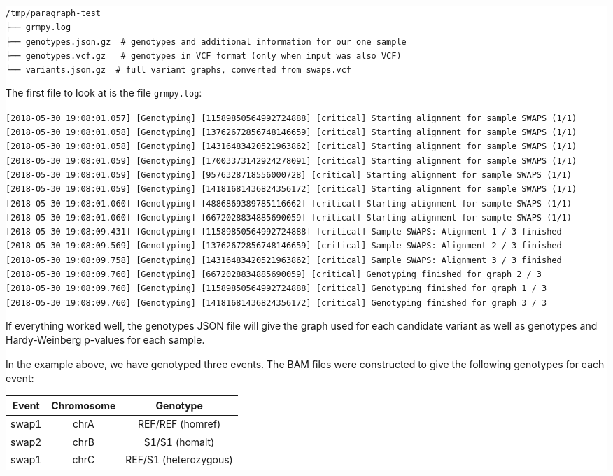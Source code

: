 ```
/tmp/paragraph-test
├── grmpy.log
├── genotypes.json.gz  # genotypes and additional information for our one sample
├── genotypes.vcf.gz   # genotypes in VCF format (only when input was also VCF)
└── variants.json.gz  # full variant graphs, converted from swaps.vcf
```

The first file to look at is the file `grmpy.log`:

```
[2018-05-30 19:08:01.057] [Genotyping] [11589850564992724888] [critical] Starting alignment for sample SWAPS (1/1)
[2018-05-30 19:08:01.058] [Genotyping] [13762672856748146659] [critical] Starting alignment for sample SWAPS (1/1)
[2018-05-30 19:08:01.058] [Genotyping] [14316483420521963862] [critical] Starting alignment for sample SWAPS (1/1)
[2018-05-30 19:08:01.059] [Genotyping] [17003373142924278091] [critical] Starting alignment for sample SWAPS (1/1)
[2018-05-30 19:08:01.059] [Genotyping] [9576328718556000728] [critical] Starting alignment for sample SWAPS (1/1)
[2018-05-30 19:08:01.059] [Genotyping] [14181681436824356172] [critical] Starting alignment for sample SWAPS (1/1)
[2018-05-30 19:08:01.060] [Genotyping] [4886869389785116662] [critical] Starting alignment for sample SWAPS (1/1)
[2018-05-30 19:08:01.060] [Genotyping] [6672028834885690059] [critical] Starting alignment for sample SWAPS (1/1)
[2018-05-30 19:08:09.431] [Genotyping] [11589850564992724888] [critical] Sample SWAPS: Alignment 1 / 3 finished
[2018-05-30 19:08:09.569] [Genotyping] [13762672856748146659] [critical] Sample SWAPS: Alignment 2 / 3 finished
[2018-05-30 19:08:09.758] [Genotyping] [14316483420521963862] [critical] Sample SWAPS: Alignment 3 / 3 finished
[2018-05-30 19:08:09.760] [Genotyping] [6672028834885690059] [critical] Genotyping finished for graph 2 / 3
[2018-05-30 19:08:09.760] [Genotyping] [11589850564992724888] [critical] Genotyping finished for graph 1 / 3
[2018-05-30 19:08:09.760] [Genotyping] [14181681436824356172] [critical] Genotyping finished for graph 3 / 3
```

If everything worked well, the genotypes JSON file will give the graph used
for each candidate variant as well as genotypes and Hardy-Weinberg p-values
for each sample. 

In the example above, we have genotyped three events. The BAM files were constructed
to give the following genotypes for each event:

| **Event** |  **Chromosome** |  **Genotype**         |
|:---------:|:---------------:|:---------------------:|
| swap1     |  chrA           | REF/REF (homref)      |
| swap2     |  chrB           | S1/S1 (homalt)        |
| swap1     |  chrC           | REF/S1 (heterozygous) |
